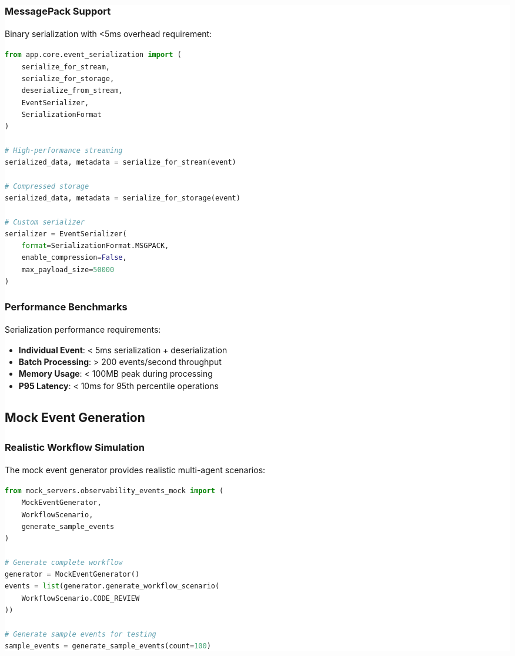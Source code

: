 ### MessagePack Support

Binary serialization with <5ms overhead requirement:

```python
from app.core.event_serialization import (
    serialize_for_stream,
    serialize_for_storage,
    deserialize_from_stream,
    EventSerializer,
    SerializationFormat
)

# High-performance streaming
serialized_data, metadata = serialize_for_stream(event)

# Compressed storage
serialized_data, metadata = serialize_for_storage(event)

# Custom serializer
serializer = EventSerializer(
    format=SerializationFormat.MSGPACK,
    enable_compression=False,
    max_payload_size=50000
)
```

### Performance Benchmarks

Serialization performance requirements:

- **Individual Event**: < 5ms serialization + deserialization
- **Batch Processing**: > 200 events/second throughput
- **Memory Usage**: < 100MB peak during processing
- **P95 Latency**: < 10ms for 95th percentile operations

## Mock Event Generation

### Realistic Workflow Simulation

The mock event generator provides realistic multi-agent scenarios:

```python
from mock_servers.observability_events_mock import (
    MockEventGenerator,
    WorkflowScenario,
    generate_sample_events
)

# Generate complete workflow
generator = MockEventGenerator()
events = list(generator.generate_workflow_scenario(
    WorkflowScenario.CODE_REVIEW
))

# Generate sample events for testing
sample_events = generate_sample_events(count=100)
```
